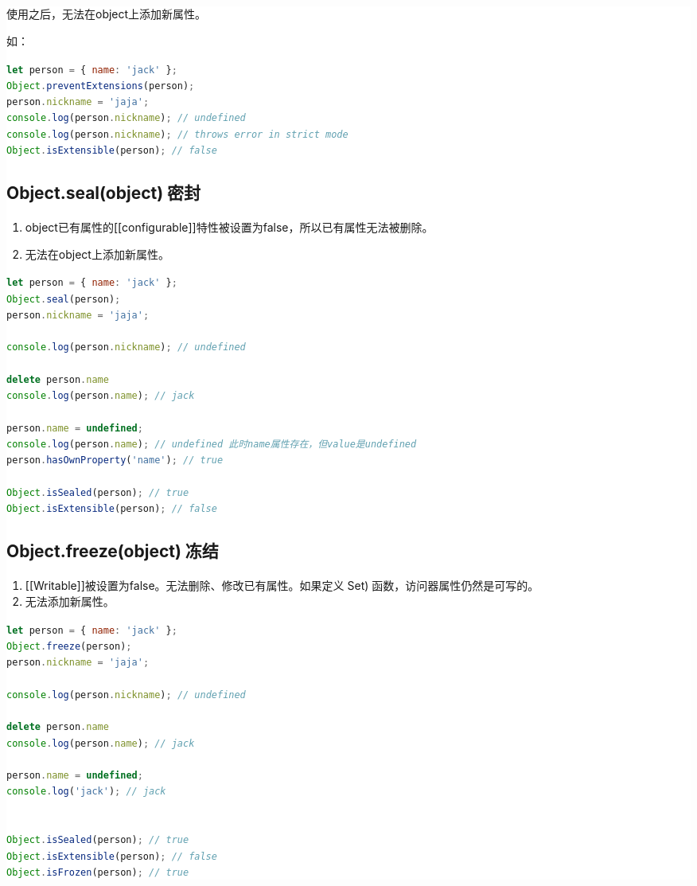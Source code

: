 使用之后，无法在object上添加新属性。

如：

```javascript
let person = { name: 'jack' };
Object.preventExtensions(person);
person.nickname = 'jaja';
console.log(person.nickname); // undefined
console.log(person.nickname); // throws error in strict mode
Object.isExtensible(person); // false
```

## Object.seal(object) 密封

1. object已有属性的[[configurable]]特性被设置为false，所以已有属性无法被删除。

2. 无法在object上添加新属性。

```javascript
let person = { name: 'jack' };
Object.seal(person);
person.nickname = 'jaja';

console.log(person.nickname); // undefined

delete person.name
console.log(person.name); // jack

person.name = undefined;
console.log(person.name); // undefined 此时name属性存在，但value是undefined
person.hasOwnProperty('name'); // true

Object.isSealed(person); // true
Object.isExtensible(person); // false
```

## Object.freeze(object) 冻结

1. [[Writable]]被设置为false。无法删除、修改已有属性。如果定义 Set) 函数，访问器属性仍然是可写的。
2. 无法添加新属性。

```javascript
let person = { name: 'jack' };
Object.freeze(person);
person.nickname = 'jaja';

console.log(person.nickname); // undefined

delete person.name
console.log(person.name); // jack

person.name = undefined;
console.log('jack'); // jack


Object.isSealed(person); // true
Object.isExtensible(person); // false
Object.isFrozen(person); // true
```
